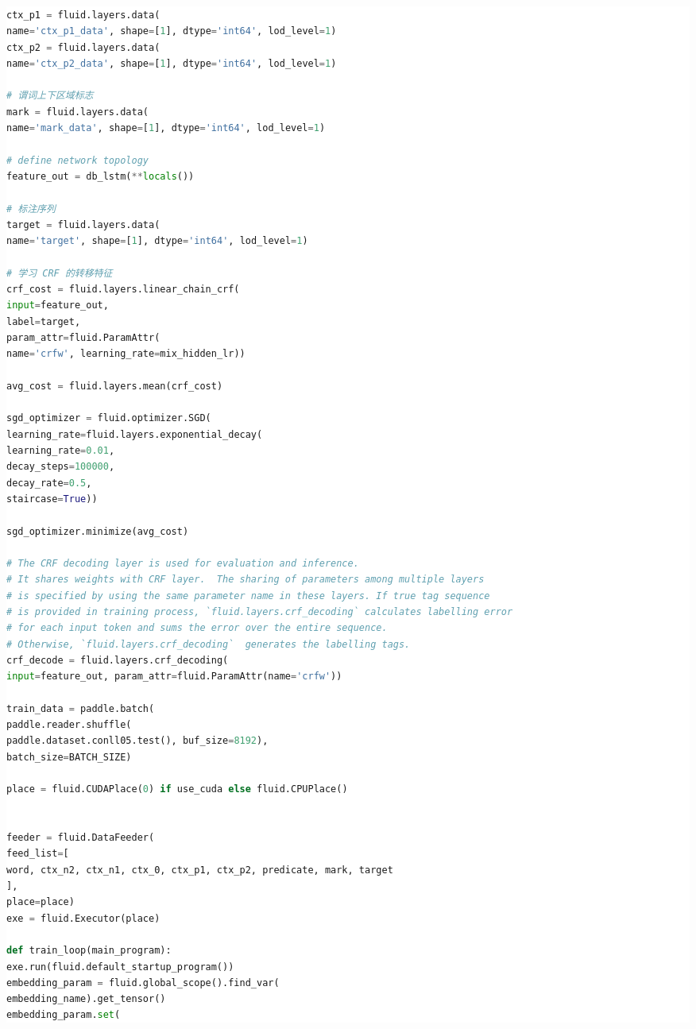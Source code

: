 ```python
ctx_p1 = fluid.layers.data(
name='ctx_p1_data', shape=[1], dtype='int64', lod_level=1)
ctx_p2 = fluid.layers.data(
name='ctx_p2_data', shape=[1], dtype='int64', lod_level=1)

# 谓词上下区域标志
mark = fluid.layers.data(
name='mark_data', shape=[1], dtype='int64', lod_level=1)

# define network topology
feature_out = db_lstm(**locals())

# 标注序列
target = fluid.layers.data(
name='target', shape=[1], dtype='int64', lod_level=1)

# 学习 CRF 的转移特征
crf_cost = fluid.layers.linear_chain_crf(
input=feature_out,
label=target,
param_attr=fluid.ParamAttr(
name='crfw', learning_rate=mix_hidden_lr))

avg_cost = fluid.layers.mean(crf_cost)

sgd_optimizer = fluid.optimizer.SGD(
learning_rate=fluid.layers.exponential_decay(
learning_rate=0.01,
decay_steps=100000,
decay_rate=0.5,
staircase=True))

sgd_optimizer.minimize(avg_cost)

# The CRF decoding layer is used for evaluation and inference.
# It shares weights with CRF layer.  The sharing of parameters among multiple layers
# is specified by using the same parameter name in these layers. If true tag sequence
# is provided in training process, `fluid.layers.crf_decoding` calculates labelling error
# for each input token and sums the error over the entire sequence.
# Otherwise, `fluid.layers.crf_decoding`  generates the labelling tags.
crf_decode = fluid.layers.crf_decoding(
input=feature_out, param_attr=fluid.ParamAttr(name='crfw'))

train_data = paddle.batch(
paddle.reader.shuffle(
paddle.dataset.conll05.test(), buf_size=8192),
batch_size=BATCH_SIZE)

place = fluid.CUDAPlace(0) if use_cuda else fluid.CPUPlace()


feeder = fluid.DataFeeder(
feed_list=[
word, ctx_n2, ctx_n1, ctx_0, ctx_p1, ctx_p2, predicate, mark, target
],
place=place)
exe = fluid.Executor(place)

def train_loop(main_program):
exe.run(fluid.default_startup_program())
embedding_param = fluid.global_scope().find_var(
embedding_name).get_tensor()
embedding_param.set(
```